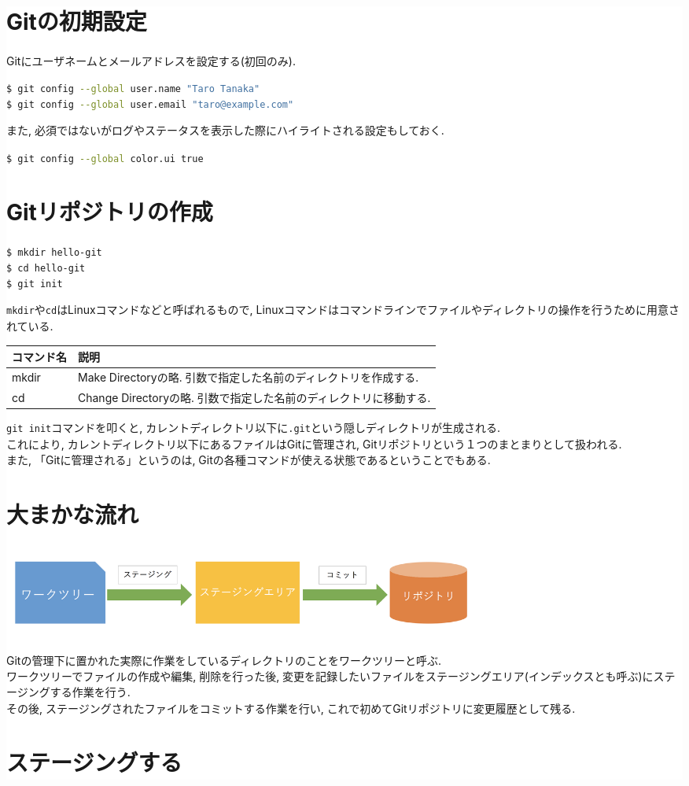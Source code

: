 # Gitの初期設定
Gitにユーザネームとメールアドレスを設定する(初回のみ).

```bash
$ git config --global user.name "Taro Tanaka"
$ git config --global user.email "taro@example.com"
```

また, 必須ではないがログやステータスを表示した際にハイライトされる設定もしておく.

```bash
$ git config --global color.ui true
```

# Gitリポジトリの作成

```bash
$ mkdir hello-git
$ cd hello-git
$ git init
```

`mkdir`や`cd`はLinuxコマンドなどと呼ばれるもので, Linuxコマンドはコマンドラインでファイルやディレクトリの操作を行うために用意されている.

|コマンド名|説明|
|:--|:--|
|mkdir|Make Directoryの略. 引数で指定した名前のディレクトリを作成する.|
|cd|Change Directoryの略. 引数で指定した名前のディレクトリに移動する.|

`git init`コマンドを叩くと, カレントディレクトリ以下に`.git`という隠しディレクトリが生成される.  
これにより, カレントディレクトリ以下にあるファイルはGitに管理され, Gitリポジトリという１つのまとまりとして扱われる.  
また, 「Gitに管理される」というのは, Gitの各種コマンドが使える状態であるということでもある.

# 大まかな流れ

<img src="../img/04_git_basic_operation/001.png" width="600">

Gitの管理下に置かれた実際に作業をしているディレクトリのことをワークツリーと呼ぶ.  
ワークツリーでファイルの作成や編集, 削除を行った後, 変更を記録したいファイルをステージングエリア(インデックスとも呼ぶ)にステージングする作業を行う.  
その後, ステージングされたファイルをコミットする作業を行い, これで初めてGitリポジトリに変更履歴として残る.

# ステージングする
